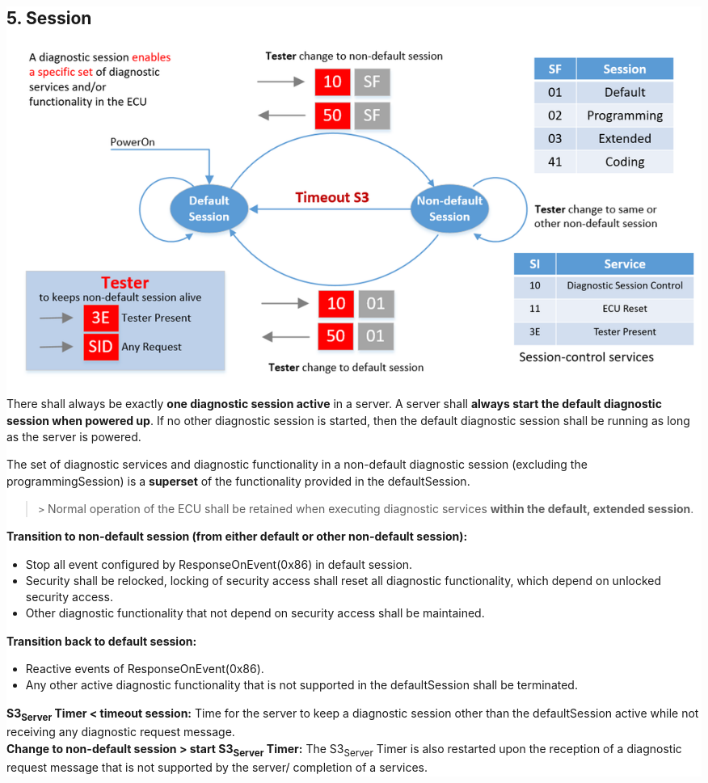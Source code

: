 </figure>

## 5. Session

![Session Transition](/assets/img/blogs/2021_12_17/5_session.png)

There shall always be exactly **one diagnostic session active** in a server. A server shall **always start the default diagnostic session when powered up**. If no other diagnostic session is started, then the default diagnostic session shall be running as long as the server is powered.  

The set of diagnostic services and diagnostic functionality in a non-default diagnostic session (excluding the programmingSession) is a **superset** of the functionality provided in the defaultSession.  

> `>` Normal operation of the ECU shall be retained when executing diagnostic services **within the default, extended session**.

**Transition to non-default session (from either default or other non-default session):**  
* Stop all event configured by ResponseOnEvent(0x86) in default session.  
* Security shall be relocked, locking of security access shall reset all diagnostic functionality, which depend on unlocked security access.  
* Other diagnostic functionality that not depend on security access shall be maintained.  

**Transition back to default session:**  
* Reactive events of ResponseOnEvent(0x86).  
* Any other active diagnostic functionality that is not supported in the defaultSession shall be terminated.  

**S3<sub>Server</sub> Timer < timeout session:** Time for the server to keep a diagnostic session other than the defaultSession active while not receiving any diagnostic request message.  
**Change to non-default session > start S3<sub>Server</sub> Timer:** The S3<sub>Server</sub> Timer is also restarted upon the reception of a diagnostic request message that is not supported by the server/ completion of a services.  
